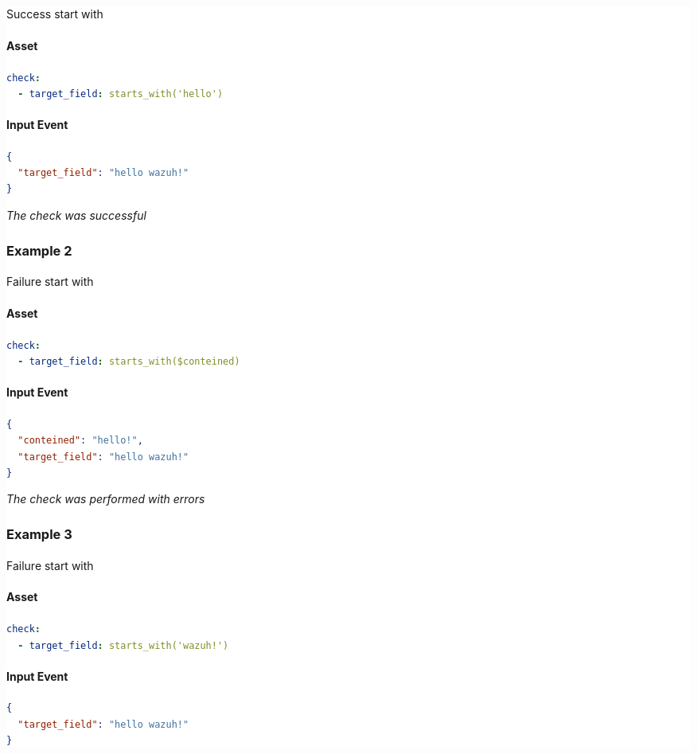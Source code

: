 Success start with

#### Asset

```yaml
check:
  - target_field: starts_with('hello')
```

#### Input Event

```json
{
  "target_field": "hello wazuh!"
}
```

*The check was successful*

### Example 2

Failure start with

#### Asset

```yaml
check:
  - target_field: starts_with($conteined)
```

#### Input Event

```json
{
  "conteined": "hello!",
  "target_field": "hello wazuh!"
}
```

*The check was performed with errors*

### Example 3

Failure start with

#### Asset

```yaml
check:
  - target_field: starts_with('wazuh!')
```

#### Input Event

```json
{
  "target_field": "hello wazuh!"
}
```
